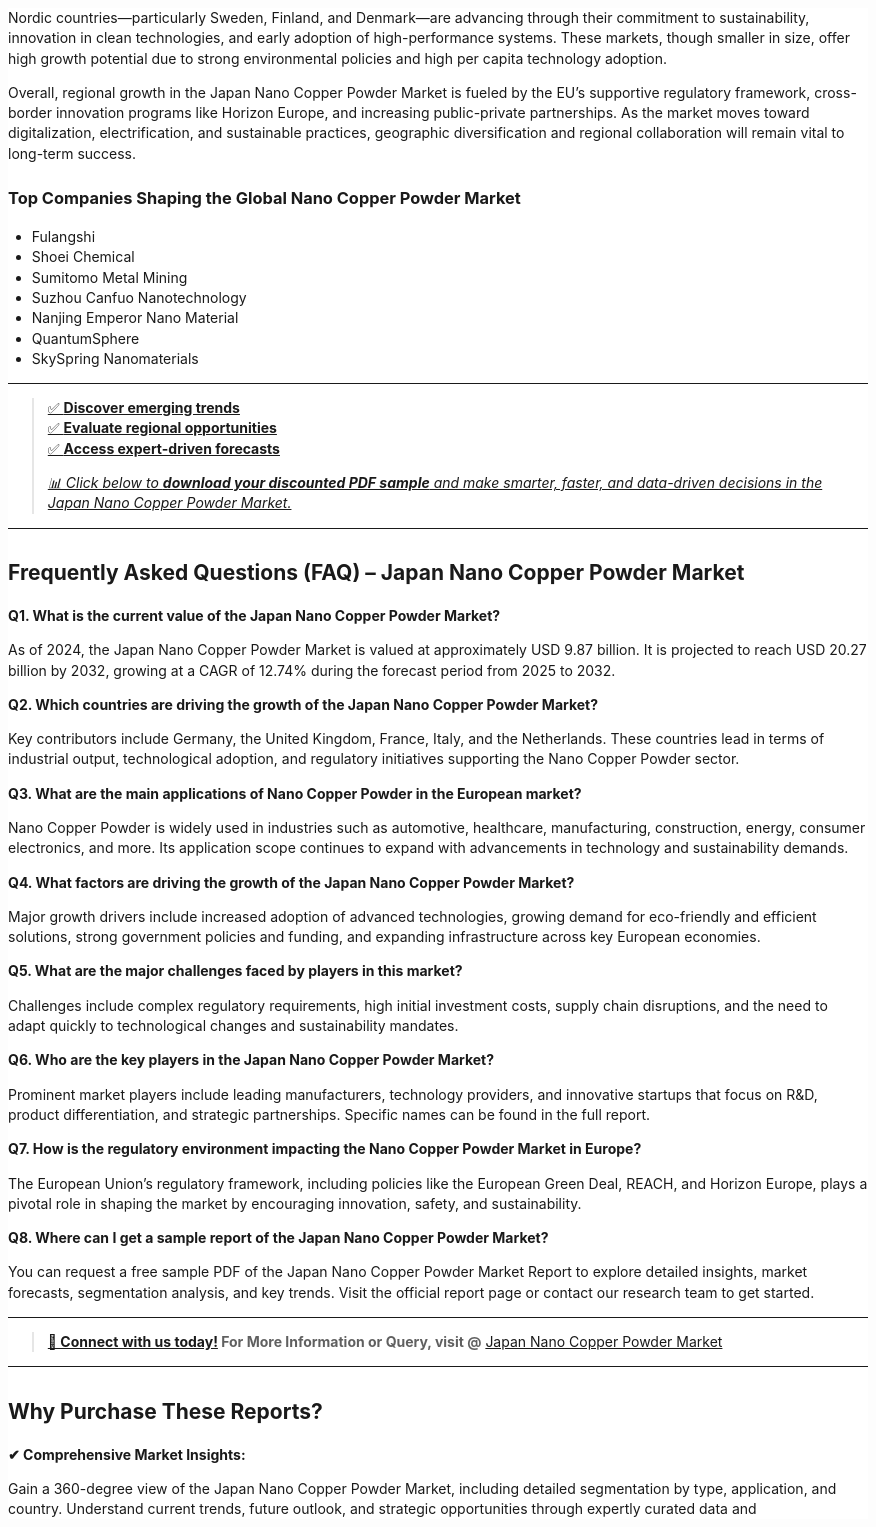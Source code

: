 Nordic countries&mdash;particularly Sweden, Finland, and Denmark&mdash;are advancing through their commitment to sustainability, innovation in clean technologies, and early adoption of high-performance systems. These markets, though smaller in size, offer high growth potential due to strong environmental policies and high per capita technology adoption.</p><p>Overall, regional growth in the Japan Nano Copper Powder Market is fueled by the EU&rsquo;s supportive regulatory framework, cross-border innovation programs like Horizon Europe, and increasing public-private partnerships. As the market moves toward digitalization, electrification, and sustainable practices, geographic diversification and regional collaboration will remain vital to long-term success.</p><p><h3>Top Companies Shaping the Global Nano Copper Powder Market </h3><ul><li>Fulangshi</li><li>Shoei Chemical</li><li>Sumitomo Metal Mining</li><li>Suzhou Canfuo Nanotechnology</li><li>Nanjing Emperor Nano Material</li><li>QuantumSphere</li><li>SkySpring Nanomaterials</li></ul></p><hr /><blockquote><p><a href="https://www.marketresearchintellect.com/ask-for-discount/?rid=926619&amp;amp;utm_source=Github-JP&amp;amp;utm_medium=019">✅ <strong data-start="617" data-end="645">Discover emerging trends</strong></a><br data-start="645" data-end="648" /><a href="https://www.marketresearchintellect.com/ask-for-discount/?rid=926619&amp;amp;utm_source=Github-JP&amp;amp;utm_medium=019"> ✅ <strong data-start="650" data-end="685">Evaluate regional opportunities</strong></a><br data-start="685" data-end="688" /><a href="https://www.marketresearchintellect.com/ask-for-discount/?rid=926619&amp;amp;utm_source=Github-JP&amp;amp;utm_medium=019"> ✅ <strong data-start="690" data-end="724">Access expert-driven forecasts</strong></a></p><p class="" data-start="728" data-end="864"><em><a href="https://www.marketresearchintellect.com/ask-for-discount/?rid=926619&amp;amp;utm_source=Github-JP&amp;amp;utm_medium=019">📊 Click below to <strong data-start="746" data-end="785">download your discounted PDF sample</strong> and make smarter, faster, and data-driven decisions in the Japan Nano Copper Powder Market.</a></em></p></blockquote><hr /><h2>Frequently Asked Questions (FAQ) &ndash; Japan Nano Copper Powder Market</h2><p><strong>Q1. What is the current value of the Japan Nano Copper Powder Market?</strong></p><p>As of 2024, the Japan Nano Copper Powder Market is valued at approximately USD 9.87 billion. It is projected to reach USD 20.27 billion by 2032, growing at a CAGR of 12.74% during the forecast period from 2025 to 2032.</p><p><strong>Q2. Which countries are driving the growth of the Japan Nano Copper Powder Market?</strong></p><p>Key contributors include Germany, the United Kingdom, France, Italy, and the Netherlands. These countries lead in terms of industrial output, technological adoption, and regulatory initiatives supporting the Nano Copper Powder sector.</p><p><strong>Q3. What are the main applications of Nano Copper Powder in the European market?</strong></p><p>Nano Copper Powder is widely used in industries such as automotive, healthcare, manufacturing, construction, energy, consumer electronics, and more. Its application scope continues to expand with advancements in technology and sustainability demands.</p><p><strong>Q4. What factors are driving the growth of the Japan Nano Copper Powder Market?</strong></p><p>Major growth drivers include increased adoption of advanced technologies, growing demand for eco-friendly and efficient solutions, strong government policies and funding, and expanding infrastructure across key European economies.</p><p><strong>Q5. What are the major challenges faced by players in this market?</strong></p><p>Challenges include complex regulatory requirements, high initial investment costs, supply chain disruptions, and the need to adapt quickly to technological changes and sustainability mandates.</p><p><strong>Q6. Who are the key players in the Japan Nano Copper Powder Market?</strong></p><p>Prominent market players include leading manufacturers, technology providers, and innovative startups that focus on R&amp;D, product differentiation, and strategic partnerships. Specific names can be found in the full report.</p><p><strong>Q7. How is the regulatory environment impacting the Nano Copper Powder Market in Europe?</strong></p><p>The European Union&rsquo;s regulatory framework, including policies like the European Green Deal, REACH, and Horizon Europe, plays a pivotal role in shaping the market by encouraging innovation, safety, and sustainability.</p><p><strong>Q8. Where can I get a sample report of the Japan Nano Copper Powder Market?</strong></p><p>You can request a free sample PDF of the Japan Nano Copper Powder Market Report to explore detailed insights, market forecasts, segmentation analysis, and key trends. Visit the official report page or contact our research team to get started.</p><hr /><blockquote><p><span class="font-[700]"><strong><a href="https://www.marketresearchintellect.com/product/global-nano-copper-powder-market/?utm_source=Linkedin&utm_medium=019">📩 Connect with us today!</a> For More Information or Query, visit&nbsp;@</strong>&nbsp;</span><span class="font-[700]"><a href="https://www.marketresearchintellect.com/product/global-nano-copper-powder-market/?utm_source=Linkedin&utm_medium=019" target="_blank" data-tracking-control-name="article-ssr-frontend-pulse_little-text-block" data-tracking-will-navigate="" data-test-link="">Japan Nano Copper Powder Market</a></span></p></blockquote><hr /><h2>Why Purchase These Reports?</h2><p><strong>✔ Comprehensive Market Insights:</strong></p><p>Gain a 360-degree view of the Japan Nano Copper Powder Market, including detailed segmentation by type, application, and country. Understand current trends, future outlook, and strategic opportunities through expertly curated data and